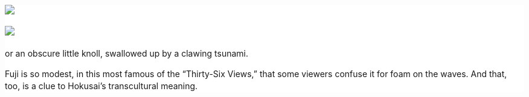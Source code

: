 </div>

</div>

</div>

</div>

<div class="g-zoomy-image">

<div class="g-zoomy-image__graphic">

<div class="g-asset g-image g-asset-width-full" style="">

<div role="img">

<div class="g-asset_inner">

![](https://static01.nyt.com/packages/flash/multimedia/ICONS/transparent.png)

![](https://static01.nyt.com/newsgraphics/2020/07/13/zoomy-hokusai/assets/images/dp132437-jpg_original_300dpi-4000.png)

</div>

</div>

</div>

<div class="g-zoomy-image__debug-wrapper">

<div class="g-zoomy-image__debug-container">

</div>

</div>

</div>

<div class="g-zoomy-image__text">

<div class="caption-wrapper">

<div class="caption" data-x1="0" data-y1="0" data-x2="1" data-y2="1">

or an obscure little knoll, swallowed up by a clawing tsunami.

</div>

</div>

<div class="caption-wrapper">

<div class="caption" data-x1="0" data-y1="0" data-x2="1" data-y2="1">

Fuji is so modest, in this most famous of the “Thirty-Six Views,” that
some viewers confuse it for foam on the waves. And that, too, is a clue
to Hokusai’s transcultural meaning.

</div>

</div>

<div class="caption-wrapper">
